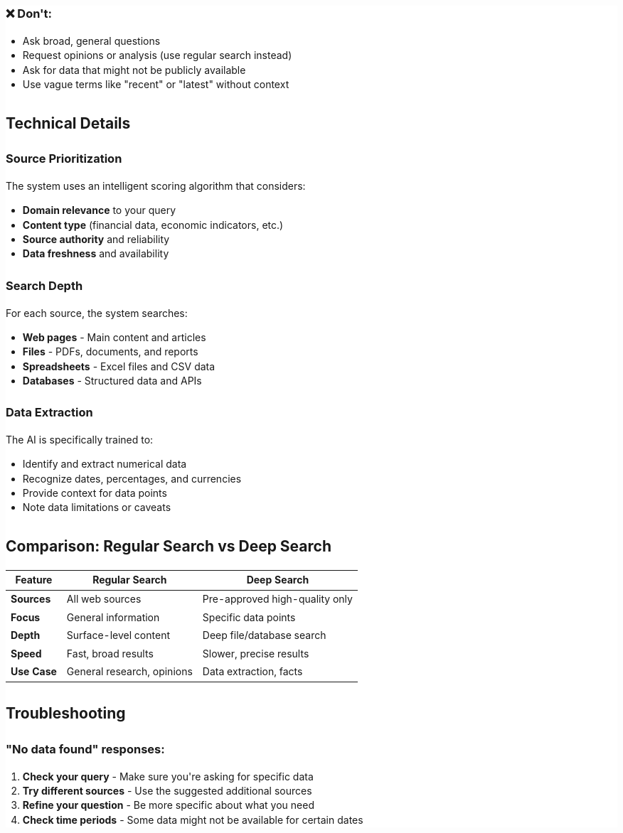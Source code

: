 ### ❌ **Don't:**
- Ask broad, general questions
- Request opinions or analysis (use regular search instead)
- Ask for data that might not be publicly available
- Use vague terms like "recent" or "latest" without context

## Technical Details

### Source Prioritization
The system uses an intelligent scoring algorithm that considers:
- **Domain relevance** to your query
- **Content type** (financial data, economic indicators, etc.)
- **Source authority** and reliability
- **Data freshness** and availability

### Search Depth
For each source, the system searches:
- **Web pages** - Main content and articles
- **Files** - PDFs, documents, and reports
- **Spreadsheets** - Excel files and CSV data
- **Databases** - Structured data and APIs

### Data Extraction
The AI is specifically trained to:
- Identify and extract numerical data
- Recognize dates, percentages, and currencies
- Provide context for data points
- Note data limitations or caveats

## Comparison: Regular Search vs Deep Search

| Feature | Regular Search | Deep Search |
|---------|----------------|-------------|
| **Sources** | All web sources | Pre-approved high-quality only |
| **Focus** | General information | Specific data points |
| **Depth** | Surface-level content | Deep file/database search |
| **Speed** | Fast, broad results | Slower, precise results |
| **Use Case** | General research, opinions | Data extraction, facts |

## Troubleshooting

### "No data found" responses:
1. **Check your query** - Make sure you're asking for specific data
2. **Try different sources** - Use the suggested additional sources
3. **Refine your question** - Be more specific about what you need
4. **Check time periods** - Some data might not be available for certain dates
